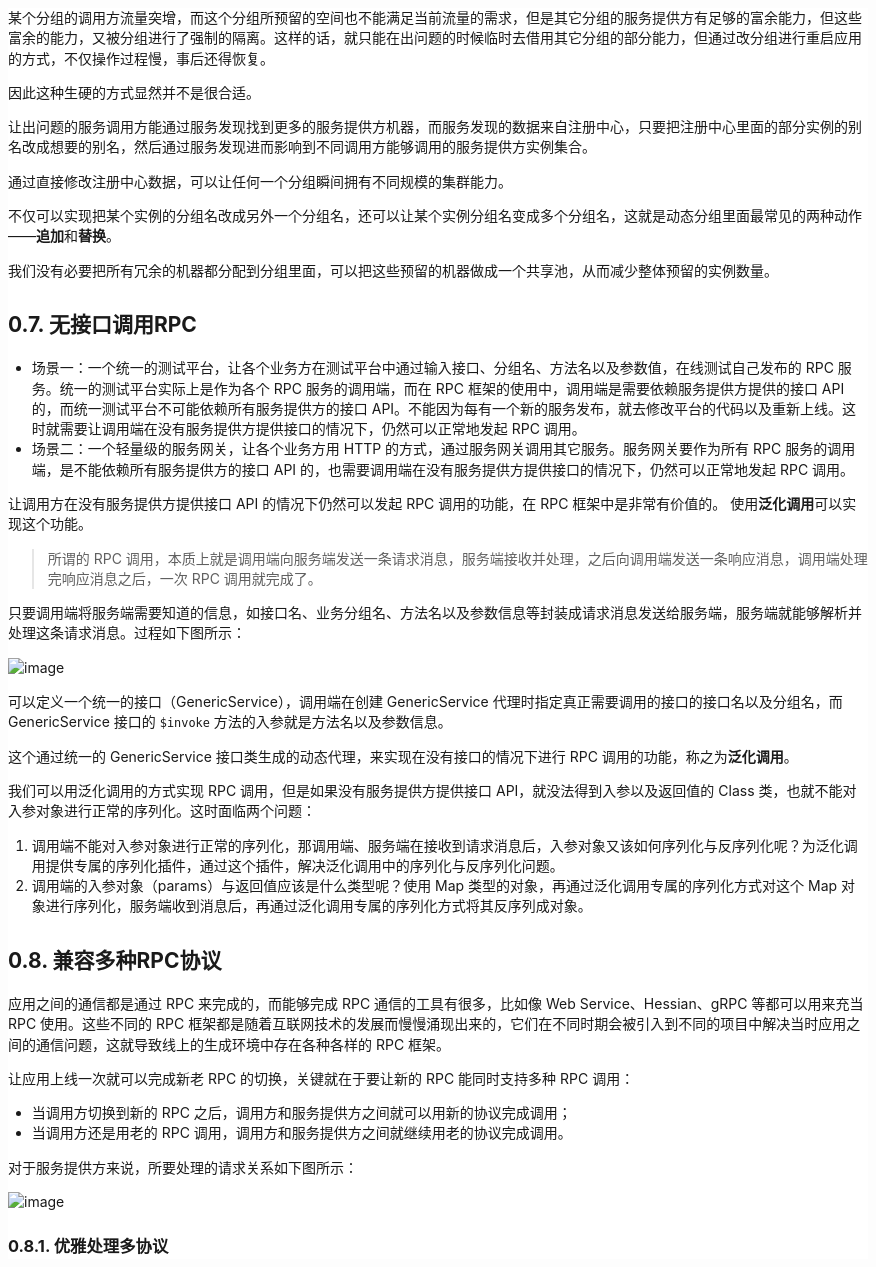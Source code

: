 某个分组的调用方流量突增，而这个分组所预留的空间也不能满足当前流量的需求，但是其它分组的服务提供方有足够的富余能力，但这些富余的能力，又被分组进行了强制的隔离。这样的话，就只能在出问题的时候临时去借用其它分组的部分能力，但通过改分组进行重启应用的方式，不仅操作过程慢，事后还得恢复。

因此这种生硬的方式显然并不是很合适。

让出问题的服务调用方能通过服务发现找到更多的服务提供方机器，而服务发现的数据来自注册中心，只要把注册中心里面的部分实例的别名改成想要的别名，然后通过服务发现进而影响到不同调用方能够调用的服务提供方实例集合。

通过直接修改注册中心数据，可以让任何一个分组瞬间拥有不同规模的集群能力。

不仅可以实现把某个实例的分组名改成另外一个分组名，还可以让某个实例分组名变成多个分组名，这就是动态分组里面最常见的两种动作——**追加**和**替换**。

我们没有必要把所有冗余的机器都分配到分组里面，可以把这些预留的机器做成一个共享池，从而减少整体预留的实例数量。

## 0.7. 无接口调用RPC

- 场景一：一个统一的测试平台，让各个业务方在测试平台中通过输入接口、分组名、方法名以及参数值，在线测试自己发布的 RPC 服务。统一的测试平台实际上是作为各个 RPC 服务的调用端，而在 RPC 框架的使用中，调用端是需要依赖服务提供方提供的接口 API 的，而统一测试平台不可能依赖所有服务提供方的接口 API。不能因为每有一个新的服务发布，就去修改平台的代码以及重新上线。这时就需要让调用端在没有服务提供方提供接口的情况下，仍然可以正常地发起 RPC 调用。
- 场景二：一个轻量级的服务网关，让各个业务方用 HTTP 的方式，通过服务网关调用其它服务。服务网关要作为所有 RPC 服务的调用端，是不能依赖所有服务提供方的接口 API 的，也需要调用端在没有服务提供方提供接口的情况下，仍然可以正常地发起 RPC 调用。

让调用方在没有服务提供方提供接口 API 的情况下仍然可以发起 RPC 调用的功能，在 RPC 框架中是非常有价值的。
使用**泛化调用**可以实现这个功能。

> 所谓的 RPC 调用，本质上就是调用端向服务端发送一条请求消息，服务端接收并处理，之后向调用端发送一条响应消息，调用端处理完响应消息之后，一次 RPC 调用就完成了。

只要调用端将服务端需要知道的信息，如接口名、业务分组名、方法名以及参数信息等封装成请求消息发送给服务端，服务端就能够解析并处理这条请求消息。过程如下图所示：

![image](/images/a3c5ddba4960645b77d73e503da34b89.jpg)

可以定义一个统一的接口（GenericService），调用端在创建 GenericService 代理时指定真正需要调用的接口的接口名以及分组名，而 GenericService 接口的 `$invoke` 方法的入参就是方法名以及参数信息。

这个通过统一的 GenericService 接口类生成的动态代理，来实现在没有接口的情况下进行 RPC 调用的功能，称之为**泛化调用**。

我们可以用泛化调用的方式实现 RPC 调用，但是如果没有服务提供方提供接口 API，就没法得到入参以及返回值的 Class 类，也就不能对入参对象进行正常的序列化。这时面临两个问题：

1. 调用端不能对入参对象进行正常的序列化，那调用端、服务端在接收到请求消息后，入参对象又该如何序列化与反序列化呢？为泛化调用提供专属的序列化插件，通过这个插件，解决泛化调用中的序列化与反序列化问题。
2. 调用端的入参对象（params）与返回值应该是什么类型呢？使用 Map 类型的对象，再通过泛化调用专属的序列化方式对这个 Map 对象进行序列化，服务端收到消息后，再通过泛化调用专属的序列化方式将其反序列成对象。

## 0.8. 兼容多种RPC协议

应用之间的通信都是通过 RPC 来完成的，而能够完成 RPC 通信的工具有很多，比如像 Web Service、Hessian、gRPC 等都可以用来充当 RPC 使用。这些不同的 RPC 框架都是随着互联网技术的发展而慢慢涌现出来的，它们在不同时期会被引入到不同的项目中解决当时应用之间的通信问题，这就导致线上的生成环境中存在各种各样的 RPC 框架。

让应用上线一次就可以完成新老 RPC 的切换，关键就在于要让新的 RPC 能同时支持多种 RPC 调用：

- 当调用方切换到新的 RPC 之后，调用方和服务提供方之间就可以用新的协议完成调用；
- 当调用方还是用老的 RPC 调用，调用方和服务提供方之间就继续用老的协议完成调用。

对于服务提供方来说，所要处理的请求关系如下图所示：

![image](/images/c6e87eea6d8f312e949af71b3e1eea87.jpg)

### 0.8.1. 优雅处理多协议
